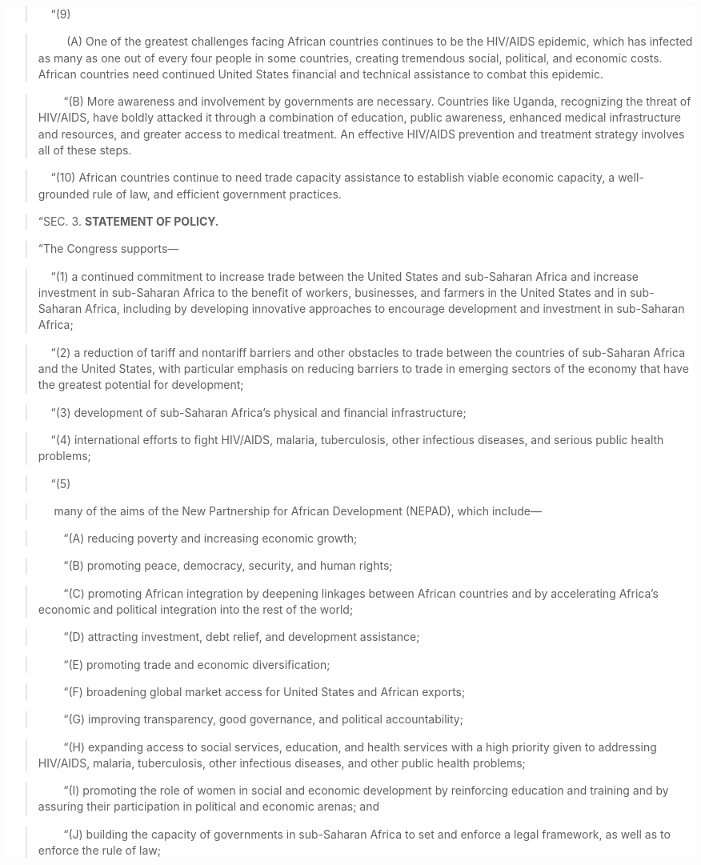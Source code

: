 >     “(9)

>          (A) One of the greatest challenges facing African countries continues to be the HIV/AIDS epidemic, which has infected as many as one out of every four people in some countries, creating tremendous social, political, and economic costs. African countries need continued United States financial and technical assistance to combat this epidemic.

>         “(B) More awareness and involvement by governments are necessary. Countries like Uganda, recognizing the threat of HIV/AIDS, have boldly attacked it through a combination of education, public awareness, enhanced medical infrastructure and resources, and greater access to medical treatment. An effective HIV/AIDS prevention and treatment strategy involves all of these steps.

>     “(10) African countries continue to need trade capacity assistance to establish viable economic capacity, a well-grounded rule of law, and efficient government practices.

> “SEC. 3. __STATEMENT OF POLICY.__ 

> “The Congress supports—

>     “(1) a continued commitment to increase trade between the United States and sub-Saharan Africa and increase investment in sub-Saharan Africa to the benefit of workers, businesses, and farmers in the United States and in sub-Saharan Africa, including by developing innovative approaches to encourage development and investment in sub-Saharan Africa;

>     “(2) a reduction of tariff and nontariff barriers and other obstacles to trade between the countries of sub-Saharan Africa and the United States, with particular emphasis on reducing barriers to trade in emerging sectors of the economy that have the greatest potential for development;

>     “(3) development of sub-Saharan Africa’s physical and financial infrastructure;

>     “(4) international efforts to fight HIV/AIDS, malaria, tuberculosis, other infectious diseases, and serious public health problems;

>     “(5)

>      many of the aims of the New Partnership for African Development (NEPAD), which include—

>         “(A) reducing poverty and increasing economic growth;

>         “(B) promoting peace, democracy, security, and human rights;

>         “(C) promoting African integration by deepening linkages between African countries and by accelerating Africa’s economic and political integration into the rest of the world;

>         “(D) attracting investment, debt relief, and development assistance;

>         “(E) promoting trade and economic diversification;

>         “(F) broadening global market access for United States and African exports;

>         “(G) improving transparency, good governance, and political accountability;

>         “(H) expanding access to social services, education, and health services with a high priority given to addressing HIV/AIDS, malaria, tuberculosis, other infectious diseases, and other public health problems;

>         “(I) promoting the role of women in social and economic development by reinforcing education and training and by assuring their participation in political and economic arenas; and

>         “(J) building the capacity of governments in sub-Saharan Africa to set and enforce a legal framework, as well as to enforce the rule of law;
